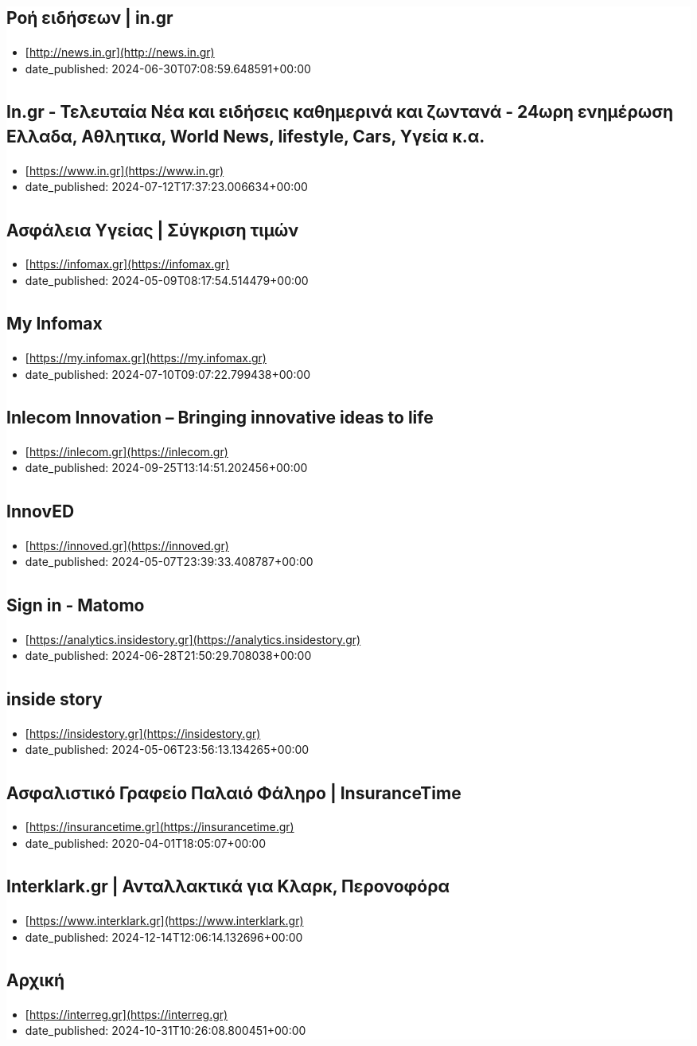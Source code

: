  ## Ροή ειδήσεων | in.gr
 - [http://news.in.gr](http://news.in.gr)
 - date_published: 2024-06-30T07:08:59.648591+00:00

 ## In.gr - Τελευταία Νέα και ειδήσεις καθημερινά και ζωντανά - 24ωρη ενημέρωση Ελλαδα, Αθλητικα, World News, lifestyle, Cars, Υγεία κ.α.
 - [https://www.in.gr](https://www.in.gr)
 - date_published: 2024-07-12T17:37:23.006634+00:00

 ## Ασφάλεια Υγείας | Σύγκριση τιμών
 - [https://infomax.gr](https://infomax.gr)
 - date_published: 2024-05-09T08:17:54.514479+00:00

 ## My Infomax
 - [https://my.infomax.gr](https://my.infomax.gr)
 - date_published: 2024-07-10T09:07:22.799438+00:00

 ## Inlecom Innovation – Bringing innovative ideas to life
 - [https://inlecom.gr](https://inlecom.gr)
 - date_published: 2024-09-25T13:14:51.202456+00:00

 ## InnovED
 - [https://innoved.gr](https://innoved.gr)
 - date_published: 2024-05-07T23:39:33.408787+00:00

 ## Sign in - Matomo
 - [https://analytics.insidestory.gr](https://analytics.insidestory.gr)
 - date_published: 2024-06-28T21:50:29.708038+00:00

 ## inside story
 - [https://insidestory.gr](https://insidestory.gr)
 - date_published: 2024-05-06T23:56:13.134265+00:00

 ## Ασφαλιστικό Γραφείο Παλαιό Φάληρο | InsuranceTime
 - [https://insurancetime.gr](https://insurancetime.gr)
 - date_published: 2020-04-01T18:05:07+00:00

 ## Interklark.gr | Ανταλλακτικά για Κλαρκ, Περονοφόρα
 - [https://www.interklark.gr](https://www.interklark.gr)
 - date_published: 2024-12-14T12:06:14.132696+00:00

 ## Αρχική
 - [https://interreg.gr](https://interreg.gr)
 - date_published: 2024-10-31T10:26:08.800451+00:00
